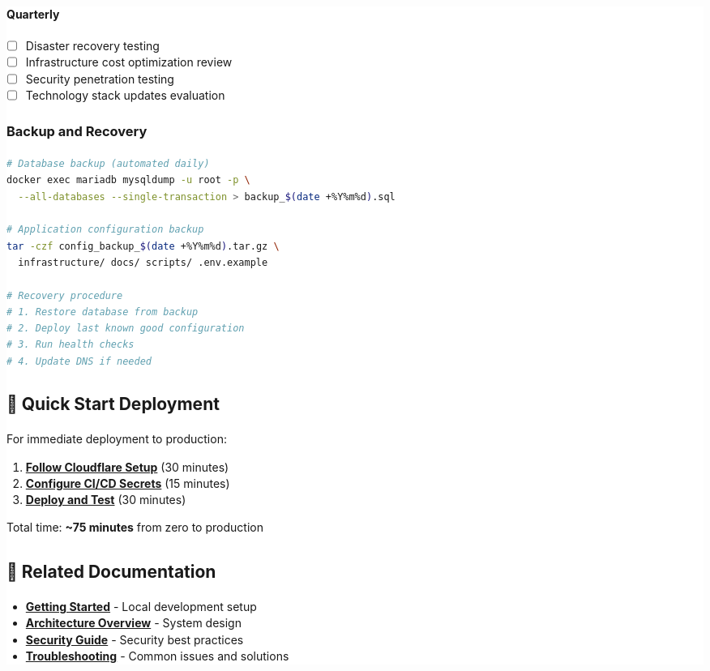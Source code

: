 #### Quarterly
- [ ] Disaster recovery testing
- [ ] Infrastructure cost optimization review
- [ ] Security penetration testing
- [ ] Technology stack updates evaluation

### Backup and Recovery

```bash
# Database backup (automated daily)
docker exec mariadb mysqldump -u root -p \
  --all-databases --single-transaction > backup_$(date +%Y%m%d).sql

# Application configuration backup
tar -czf config_backup_$(date +%Y%m%d).tar.gz \
  infrastructure/ docs/ scripts/ .env.example

# Recovery procedure
# 1. Restore database from backup
# 2. Deploy last known good configuration
# 3. Run health checks
# 4. Update DNS if needed
```

## 🎯 Quick Start Deployment

For immediate deployment to production:

1. **[Follow Cloudflare Setup](cloudflare-tunnel.md#quick-setup)** (30 minutes)
2. **[Configure CI/CD Secrets](cicd-pipeline.md#github-secrets)** (15 minutes)
3. **[Deploy and Test](cicd-pipeline.md#first-deployment)** (30 minutes)

Total time: **~75 minutes** from zero to production

## 🔗 Related Documentation

- **[Getting Started](../getting-started/README.md)** - Local development setup
- **[Architecture Overview](../architecture/README.md)** - System design
- **[Security Guide](../guides/security.md)** - Security best practices
- **[Troubleshooting](../reference/troubleshooting.md)** - Common issues and solutions